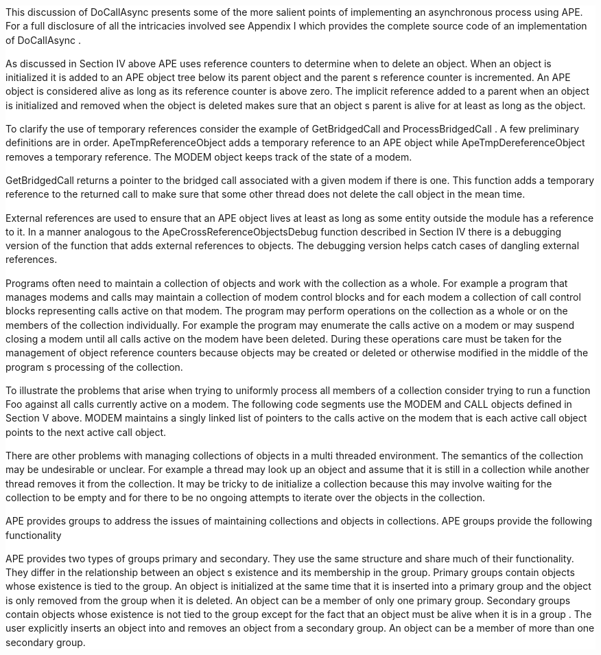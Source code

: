 This discussion of DoCallAsync presents some of the more salient points of implementing an asynchronous process using APE. For a full disclosure of all the intricacies involved see Appendix I which provides the complete source code of an implementation of DoCallAsync .

As discussed in Section IV above APE uses reference counters to determine when to delete an object. When an object is initialized it is added to an APE object tree below its parent object and the parent s reference counter is incremented. An APE object is considered alive as long as its reference counter is above zero. The implicit reference added to a parent when an object is initialized and removed when the object is deleted makes sure that an object s parent is alive for at least as long as the object.

To clarify the use of temporary references consider the example of GetBridgedCall and ProcessBridgedCall . A few preliminary definitions are in order. ApeTmpReferenceObject adds a temporary reference to an APE object while ApeTmpDereferenceObject removes a temporary reference. The MODEM object keeps track of the state of a modem.

GetBridgedCall returns a pointer to the bridged call associated with a given modem if there is one. This function adds a temporary reference to the returned call to make sure that some other thread does not delete the call object in the mean time.

External references are used to ensure that an APE object lives at least as long as some entity outside the module has a reference to it. In a manner analogous to the ApeCrossReferenceObjectsDebug function described in Section IV there is a debugging version of the function that adds external references to objects. The debugging version helps catch cases of dangling external references.

Programs often need to maintain a collection of objects and work with the collection as a whole. For example a program that manages modems and calls may maintain a collection of modem control blocks and for each modem a collection of call control blocks representing calls active on that modem. The program may perform operations on the collection as a whole or on the members of the collection individually. For example the program may enumerate the calls active on a modem or may suspend closing a modem until all calls active on the modem have been deleted. During these operations care must be taken for the management of object reference counters because objects may be created or deleted or otherwise modified in the middle of the program s processing of the collection.

To illustrate the problems that arise when trying to uniformly process all members of a collection consider trying to run a function Foo against all calls currently active on a modem. The following code segments use the MODEM and CALL objects defined in Section V above. MODEM maintains a singly linked list of pointers to the calls active on the modem that is each active call object points to the next active call object.

There are other problems with managing collections of objects in a multi threaded environment. The semantics of the collection may be undesirable or unclear. For example a thread may look up an object and assume that it is still in a collection while another thread removes it from the collection. It may be tricky to de initialize a collection because this may involve waiting for the collection to be empty and for there to be no ongoing attempts to iterate over the objects in the collection.

APE provides groups to address the issues of maintaining collections and objects in collections. APE groups provide the following functionality 

APE provides two types of groups primary and secondary. They use the same structure and share much of their functionality. They differ in the relationship between an object s existence and its membership in the group. Primary groups contain objects whose existence is tied to the group. An object is initialized at the same time that it is inserted into a primary group and the object is only removed from the group when it is deleted. An object can be a member of only one primary group. Secondary groups contain objects whose existence is not tied to the group except for the fact that an object must be alive when it is in a group . The user explicitly inserts an object into and removes an object from a secondary group. An object can be a member of more than one secondary group.
